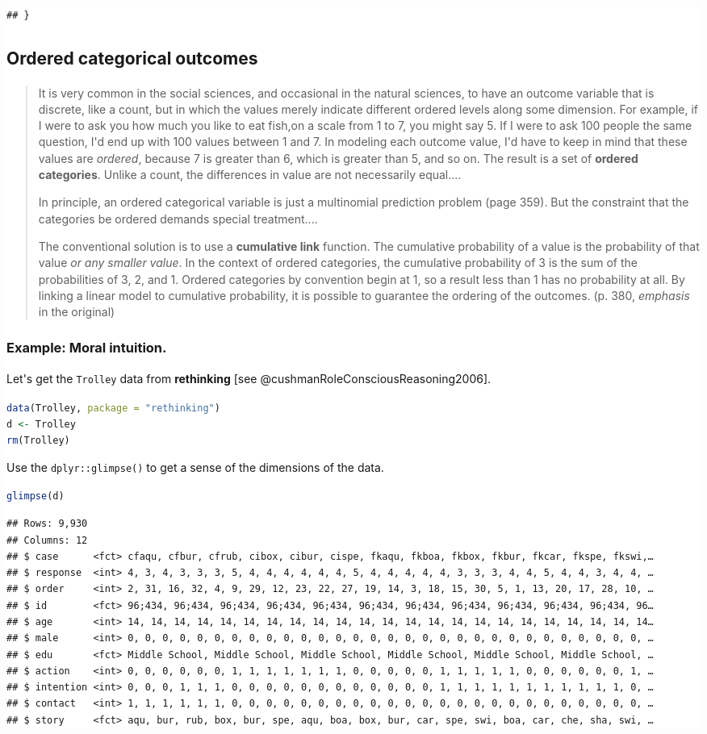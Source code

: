 ```
## }
```

## Ordered categorical outcomes

> It is very common in the social sciences, and occasional in the natural sciences, to have an outcome variable that is discrete, like a count, but in which the values merely indicate different ordered levels along some dimension. For example, if I were to ask you how much you like to eat fish,on a scale from 1 to 7, you might say 5. If I were to ask 100 people the same question, I'd end up with 100 values between 1 and 7. In modeling each outcome value, I'd have to keep in mind that these values are *ordered*, because 7 is greater than 6, which is greater than 5, and so on. The result is a set of **ordered categories**. Unlike a count, the differences in value are not necessarily equal....
>
> In principle, an ordered categorical variable is just a multinomial prediction problem (page 359). But the constraint that the categories be ordered demands special treatment....
>
> The conventional solution is to use a **cumulative link** function. The cumulative probability of a value is the probability of that value *or any smaller value*. In the context of ordered categories, the cumulative probability of 3 is the sum of the probabilities of 3, 2, and 1. Ordered categories by convention begin at 1, so a result less than 1 has no probability at all. By linking a linear model to cumulative probability, it is possible to guarantee the ordering of the outcomes. (p. 380, *emphasis* in the original)

### Example: Moral intuition.

Let's get the `Trolley` data from **rethinking** [see @cushmanRoleConsciousReasoning2006].


```r
data(Trolley, package = "rethinking")
d <- Trolley
rm(Trolley)
```

Use the `dplyr::glimpse()` to get a sense of the dimensions of the data.


```r
glimpse(d)
```

```
## Rows: 9,930
## Columns: 12
## $ case      <fct> cfaqu, cfbur, cfrub, cibox, cibur, cispe, fkaqu, fkboa, fkbox, fkbur, fkcar, fkspe, fkswi,…
## $ response  <int> 4, 3, 4, 3, 3, 3, 5, 4, 4, 4, 4, 4, 4, 5, 4, 4, 4, 4, 4, 3, 3, 3, 4, 4, 5, 4, 4, 3, 4, 4, …
## $ order     <int> 2, 31, 16, 32, 4, 9, 29, 12, 23, 22, 27, 19, 14, 3, 18, 15, 30, 5, 1, 13, 20, 17, 28, 10, …
## $ id        <fct> 96;434, 96;434, 96;434, 96;434, 96;434, 96;434, 96;434, 96;434, 96;434, 96;434, 96;434, 96…
## $ age       <int> 14, 14, 14, 14, 14, 14, 14, 14, 14, 14, 14, 14, 14, 14, 14, 14, 14, 14, 14, 14, 14, 14, 14…
## $ male      <int> 0, 0, 0, 0, 0, 0, 0, 0, 0, 0, 0, 0, 0, 0, 0, 0, 0, 0, 0, 0, 0, 0, 0, 0, 0, 0, 0, 0, 0, 0, …
## $ edu       <fct> Middle School, Middle School, Middle School, Middle School, Middle School, Middle School, …
## $ action    <int> 0, 0, 0, 0, 0, 0, 1, 1, 1, 1, 1, 1, 1, 0, 0, 0, 0, 0, 1, 1, 1, 1, 1, 0, 0, 0, 0, 0, 0, 1, …
## $ intention <int> 0, 0, 0, 1, 1, 1, 0, 0, 0, 0, 0, 0, 0, 0, 0, 0, 0, 0, 1, 1, 1, 1, 1, 1, 1, 1, 1, 1, 1, 0, …
## $ contact   <int> 1, 1, 1, 1, 1, 1, 0, 0, 0, 0, 0, 0, 0, 0, 0, 0, 0, 0, 0, 0, 0, 0, 0, 0, 0, 0, 0, 0, 0, 0, …
## $ story     <fct> aqu, bur, rub, box, bur, spe, aqu, boa, box, bur, car, spe, swi, boa, car, che, sha, swi, …
```
